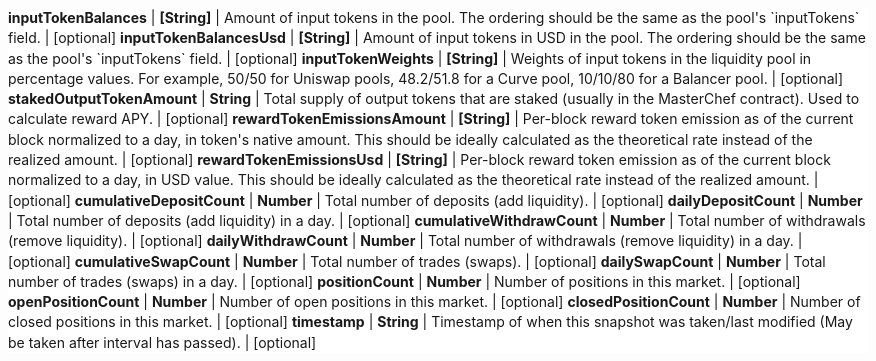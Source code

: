 **inputTokenBalances** | **[String]** | Amount of input tokens in the pool. The ordering should be the same as the pool&#39;s &#x60;inputTokens&#x60; field. | [optional] 
**inputTokenBalancesUsd** | **[String]** | Amount of input tokens in USD in the pool. The ordering should be the same as the pool&#39;s &#x60;inputTokens&#x60; field. | [optional] 
**inputTokenWeights** | **[String]** | Weights of input tokens in the liquidity pool in percentage values. For example, 50/50 for Uniswap pools, 48.2/51.8 for a Curve pool, 10/10/80 for a Balancer pool. | [optional] 
**stakedOutputTokenAmount** | **String** | Total supply of output tokens that are staked (usually in the MasterChef contract). Used to calculate reward APY. | [optional] 
**rewardTokenEmissionsAmount** | **[String]** | Per-block reward token emission as of the current block normalized to a day, in token&#39;s native amount. This should be ideally calculated as the theoretical rate instead of the realized amount. | [optional] 
**rewardTokenEmissionsUsd** | **[String]** | Per-block reward token emission as of the current block normalized to a day, in USD value. This should be ideally calculated as the theoretical rate instead of the realized amount. | [optional] 
**cumulativeDepositCount** | **Number** | Total number of deposits (add liquidity). | [optional] 
**dailyDepositCount** | **Number** | Total number of deposits (add liquidity) in a day. | [optional] 
**cumulativeWithdrawCount** | **Number** | Total number of withdrawals (remove liquidity). | [optional] 
**dailyWithdrawCount** | **Number** | Total number of withdrawals (remove liquidity) in a day. | [optional] 
**cumulativeSwapCount** | **Number** | Total number of trades (swaps). | [optional] 
**dailySwapCount** | **Number** | Total number of trades (swaps) in a day. | [optional] 
**positionCount** | **Number** | Number of positions in this market. | [optional] 
**openPositionCount** | **Number** | Number of open positions in this market. | [optional] 
**closedPositionCount** | **Number** | Number of closed positions in this market. | [optional] 
**timestamp** | **String** | Timestamp of when this snapshot was taken/last modified (May be taken after interval has passed). | [optional] 


